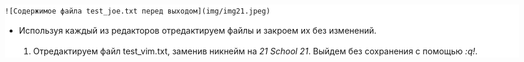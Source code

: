     ![Содержимое файла test_joe.txt перед выходом](img/img21.jpeg)

- Используя каждый из редакторов отредактируем файлы и закроем их без изменений.

    1. Отредактируем файл test_vim.txt, заменив никнейм на *21 School 21*. Выйдем без сохранения с помощью *:q!*.
